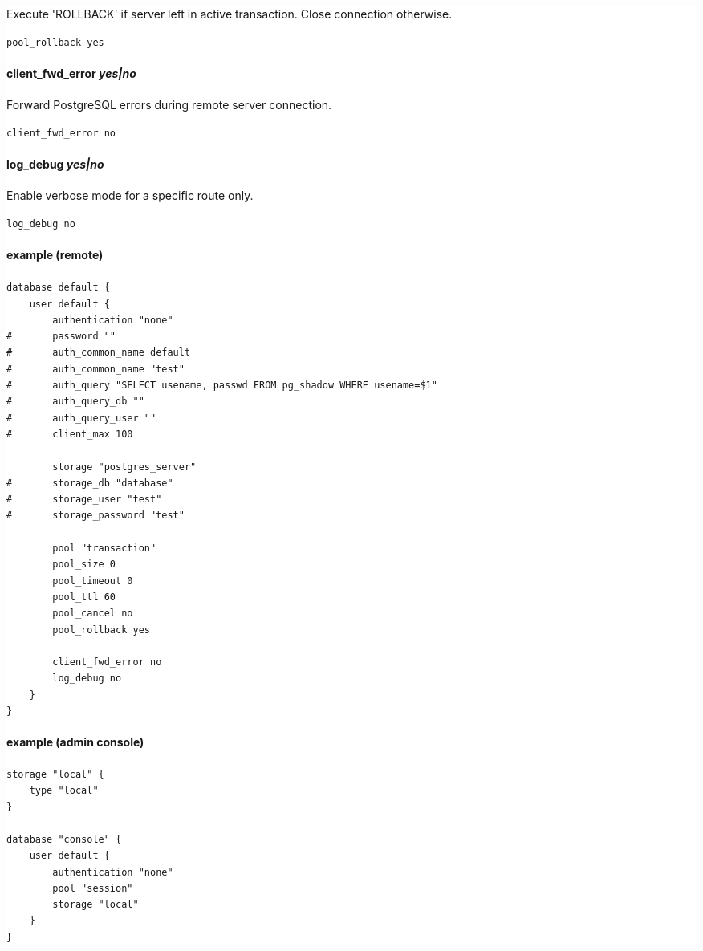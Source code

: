 Execute 'ROLLBACK' if server left in active transaction.
Close connection otherwise.

`pool_rollback yes`

#### client\_fwd\_error *yes|no*

Forward PostgreSQL errors during remote server connection.

`client_fwd_error no`

#### log\_debug *yes|no*

Enable verbose mode for a specific route only.

`log_debug no`

#### example (remote)

```
database default {
	user default {
		authentication "none"
#		password ""
#		auth_common_name default
#		auth_common_name "test"
#		auth_query "SELECT usename, passwd FROM pg_shadow WHERE usename=$1"
#		auth_query_db ""
#		auth_query_user ""
#		client_max 100

		storage "postgres_server"
#		storage_db "database"
#		storage_user "test"
#		storage_password "test"

		pool "transaction"
		pool_size 0
		pool_timeout 0
		pool_ttl 60
		pool_cancel no
		pool_rollback yes

		client_fwd_error no
		log_debug no
	}
}
```

#### example (admin console)

```
storage "local" {
	type "local"
}

database "console" {
	user default {
		authentication "none"
		pool "session"
		storage "local"
	}
}
```
